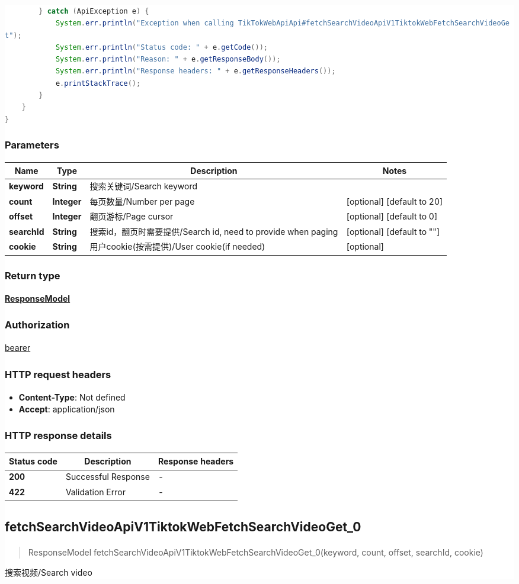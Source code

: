 ```java
        } catch (ApiException e) {
            System.err.println("Exception when calling TikTokWebApiApi#fetchSearchVideoApiV1TiktokWebFetchSearchVideoGet");
            System.err.println("Status code: " + e.getCode());
            System.err.println("Reason: " + e.getResponseBody());
            System.err.println("Response headers: " + e.getResponseHeaders());
            e.printStackTrace();
        }
    }
}
```

### Parameters


Name | Type | Description  | Notes
------------- | ------------- | ------------- | -------------
 **keyword** | **String**| 搜索关键词/Search keyword |
 **count** | **Integer**| 每页数量/Number per page | [optional] [default to 20]
 **offset** | **Integer**| 翻页游标/Page cursor | [optional] [default to 0]
 **searchId** | **String**| 搜索id，翻页时需要提供/Search id, need to provide when paging | [optional] [default to &quot;&quot;]
 **cookie** | **String**| 用户cookie(按需提供)/User cookie(if needed) | [optional]

### Return type

[**ResponseModel**](ResponseModel.md)

### Authorization

[bearer](../README.md#bearer)

### HTTP request headers

- **Content-Type**: Not defined
- **Accept**: application/json

### HTTP response details
| Status code | Description | Response headers |
|-------------|-------------|------------------|
| **200** | Successful Response |  -  |
| **422** | Validation Error |  -  |


## fetchSearchVideoApiV1TiktokWebFetchSearchVideoGet_0

> ResponseModel fetchSearchVideoApiV1TiktokWebFetchSearchVideoGet_0(keyword, count, offset, searchId, cookie)

搜索视频/Search video

